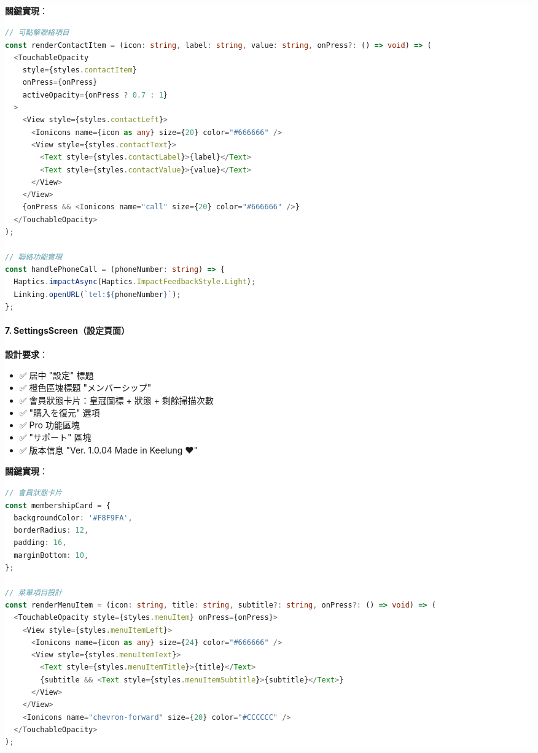 **關鍵實現**：
```typescript
// 可點擊聯絡項目
const renderContactItem = (icon: string, label: string, value: string, onPress?: () => void) => (
  <TouchableOpacity
    style={styles.contactItem}
    onPress={onPress}
    activeOpacity={onPress ? 0.7 : 1}
  >
    <View style={styles.contactLeft}>
      <Ionicons name={icon as any} size={20} color="#666666" />
      <View style={styles.contactText}>
        <Text style={styles.contactLabel}>{label}</Text>
        <Text style={styles.contactValue}>{value}</Text>
      </View>
    </View>
    {onPress && <Ionicons name="call" size={20} color="#666666" />}
  </TouchableOpacity>
);

// 聯絡功能實現
const handlePhoneCall = (phoneNumber: string) => {
  Haptics.impactAsync(Haptics.ImpactFeedbackStyle.Light);
  Linking.openURL(`tel:${phoneNumber}`);
};
```

#### 7. SettingsScreen（設定頁面）
**設計要求**：
- ✅ 居中 "設定" 標題
- ✅ 橙色區塊標題 "メンバーシップ"
- ✅ 會員狀態卡片：皇冠圖標 + 狀態 + 剩餘掃描次數
- ✅ "購入を復元" 選項
- ✅ Pro 功能區塊
- ✅ "サポート" 區塊
- ✅ 版本信息 "Ver. 1.0.04 Made in Keelung ❤️"

**關鍵實現**：
```typescript
// 會員狀態卡片
const membershipCard = {
  backgroundColor: '#F8F9FA',
  borderRadius: 12,
  padding: 16,
  marginBottom: 10,
};

// 菜單項目設計
const renderMenuItem = (icon: string, title: string, subtitle?: string, onPress?: () => void) => (
  <TouchableOpacity style={styles.menuItem} onPress={onPress}>
    <View style={styles.menuItemLeft}>
      <Ionicons name={icon as any} size={24} color="#666666" />
      <View style={styles.menuItemText}>
        <Text style={styles.menuItemTitle}>{title}</Text>
        {subtitle && <Text style={styles.menuItemSubtitle}>{subtitle}</Text>}
      </View>
    </View>
    <Ionicons name="chevron-forward" size={20} color="#CCCCCC" />
  </TouchableOpacity>
);
```
